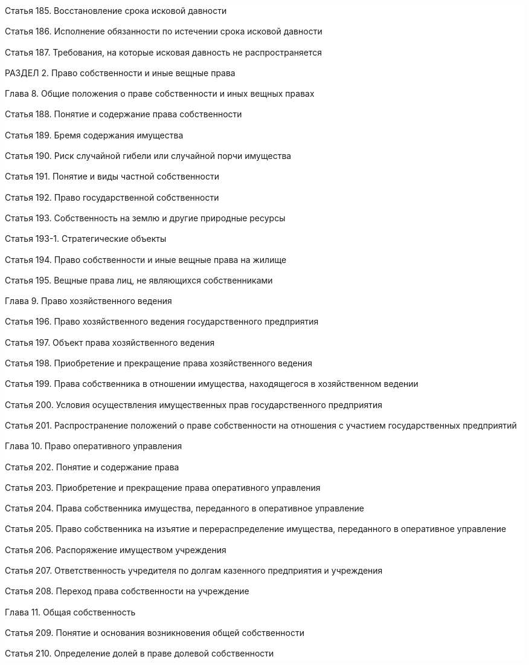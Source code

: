 Статья 185. Восстановление срока исковой давности

Статья 186. Исполнение обязанности по истечении срока исковой давности

Статья 187. Требования, на которые исковая давность не распространяется

РАЗДЕЛ 2. Право собственности и иные вещные права

Глава 8. Общие положения о праве собственности и иных вещных правах

Статья 188. Понятие и содержание права собственности

Статья 189. Бремя содержания имущества

Статья 190. Риск случайной гибели или случайной порчи имущества

Статья 191. Понятие и виды частной собственности

Статья 192. Право государственной собственности

Статья 193. Собственность на землю и другие природные ресурсы

Статья 193-1. Стратегические объекты

Статья 194. Право собственности и иные вещные права на жилище

Статья 195. Вещные права лиц, не являющихся собственниками

Глава 9. Право хозяйственного ведения

Статья 196. Право хозяйственного ведения государственного предприятия

Статья 197. Объект права хозяйственного ведения

Статья 198. Приобретение и прекращение права хозяйственного ведения

Статья 199. Права собственника в отношении имущества, находящегося в хозяйственном ведении

Статья 200. Условия осуществления имущественных прав государственного предприятия

Статья 201. Распространение положений о праве собственности на отношения с участием государственных предприятий

Глава 10. Право оперативного управления

Статья 202. Понятие и содержание права

Статья 203. Приобретение и прекращение права оперативного управления

Статья 204. Права собственника имущества, переданного в оперативное управление

Статья 205. Право собственника на изъятие и перераспределение имущества, переданного в оперативное управление

Статья 206. Распоряжение имуществом учреждения

Статья 207. Ответственность учредителя по долгам казенного предприятия и учреждения

Статья 208. Переход права собственности на учреждение

Глава 11. Общая собственность

Статья 209. Понятие и основания возникновения общей собственности

Статья 210. Определение долей в праве долевой собственности
